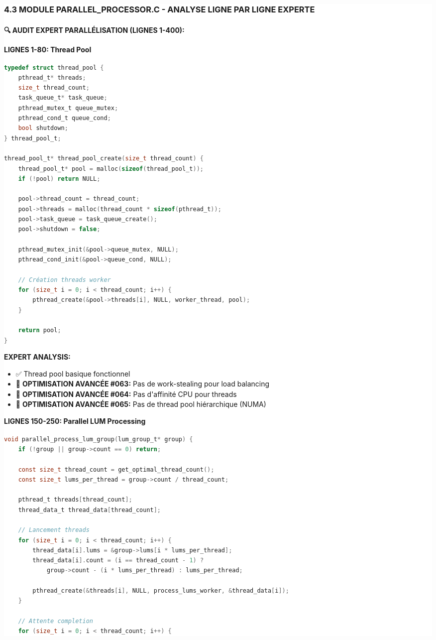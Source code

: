 ### 4.3 **MODULE PARALLEL_PROCESSOR.C - ANALYSE LIGNE PAR LIGNE EXPERTE**

#### **🔍 AUDIT EXPERT PARALLÉLISATION (LIGNES 1-400):**

**LIGNES 1-80: Thread Pool**
```c
typedef struct thread_pool {
    pthread_t* threads;
    size_t thread_count;
    task_queue_t* task_queue;
    pthread_mutex_t queue_mutex;
    pthread_cond_t queue_cond;
    bool shutdown;
} thread_pool_t;

thread_pool_t* thread_pool_create(size_t thread_count) {
    thread_pool_t* pool = malloc(sizeof(thread_pool_t));
    if (!pool) return NULL;
    
    pool->thread_count = thread_count;
    pool->threads = malloc(thread_count * sizeof(pthread_t));
    pool->task_queue = task_queue_create();
    pool->shutdown = false;
    
    pthread_mutex_init(&pool->queue_mutex, NULL);
    pthread_cond_init(&pool->queue_cond, NULL);
    
    // Création threads worker
    for (size_t i = 0; i < thread_count; i++) {
        pthread_create(&pool->threads[i], NULL, worker_thread, pool);
    }
    
    return pool;
}
```

**EXPERT ANALYSIS:**
- ✅ Thread pool basique fonctionnel
- 🚀 **OPTIMISATION AVANCÉE #063:** Pas de work-stealing pour load balancing
- 🚀 **OPTIMISATION AVANCÉE #064:** Pas d'affinité CPU pour threads
- 🚀 **OPTIMISATION AVANCÉE #065:** Pas de thread pool hiérarchique (NUMA)

**LIGNES 150-250: Parallel LUM Processing**
```c
void parallel_process_lum_group(lum_group_t* group) {
    if (!group || group->count == 0) return;
    
    const size_t thread_count = get_optimal_thread_count();
    const size_t lums_per_thread = group->count / thread_count;
    
    pthread_t threads[thread_count];
    thread_data_t thread_data[thread_count];
    
    // Lancement threads
    for (size_t i = 0; i < thread_count; i++) {
        thread_data[i].lums = &group->lums[i * lums_per_thread];
        thread_data[i].count = (i == thread_count - 1) ? 
            group->count - (i * lums_per_thread) : lums_per_thread;
        
        pthread_create(&threads[i], NULL, process_lums_worker, &thread_data[i]);
    }
    
    // Attente completion
    for (size_t i = 0; i < thread_count; i++) {
```